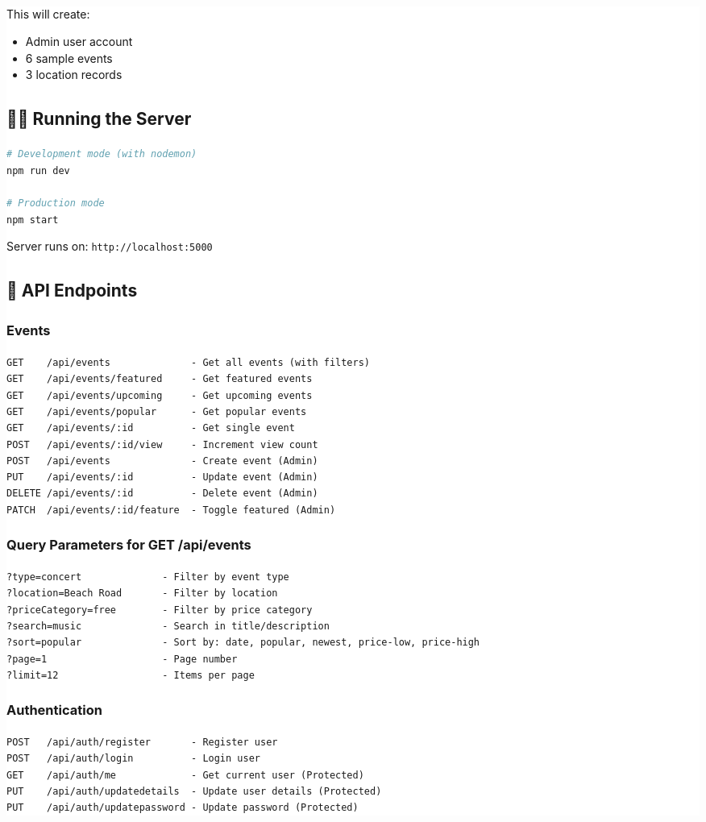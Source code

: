 This will create:
- Admin user account
- 6 sample events
- 3 location records

## 🏃‍♂️ Running the Server

```bash
# Development mode (with nodemon)
npm run dev

# Production mode
npm start
```

Server runs on: `http://localhost:5000`

## 📡 API Endpoints

### Events

```
GET    /api/events              - Get all events (with filters)
GET    /api/events/featured     - Get featured events
GET    /api/events/upcoming     - Get upcoming events
GET    /api/events/popular      - Get popular events
GET    /api/events/:id          - Get single event
POST   /api/events/:id/view     - Increment view count
POST   /api/events              - Create event (Admin)
PUT    /api/events/:id          - Update event (Admin)
DELETE /api/events/:id          - Delete event (Admin)
PATCH  /api/events/:id/feature  - Toggle featured (Admin)
```

### Query Parameters for GET /api/events

```
?type=concert              - Filter by event type
?location=Beach Road       - Filter by location
?priceCategory=free        - Filter by price category
?search=music              - Search in title/description
?sort=popular              - Sort by: date, popular, newest, price-low, price-high
?page=1                    - Page number
?limit=12                  - Items per page
```

### Authentication

```
POST   /api/auth/register       - Register user
POST   /api/auth/login          - Login user
GET    /api/auth/me             - Get current user (Protected)
PUT    /api/auth/updatedetails  - Update user details (Protected)
PUT    /api/auth/updatepassword - Update password (Protected)
```
